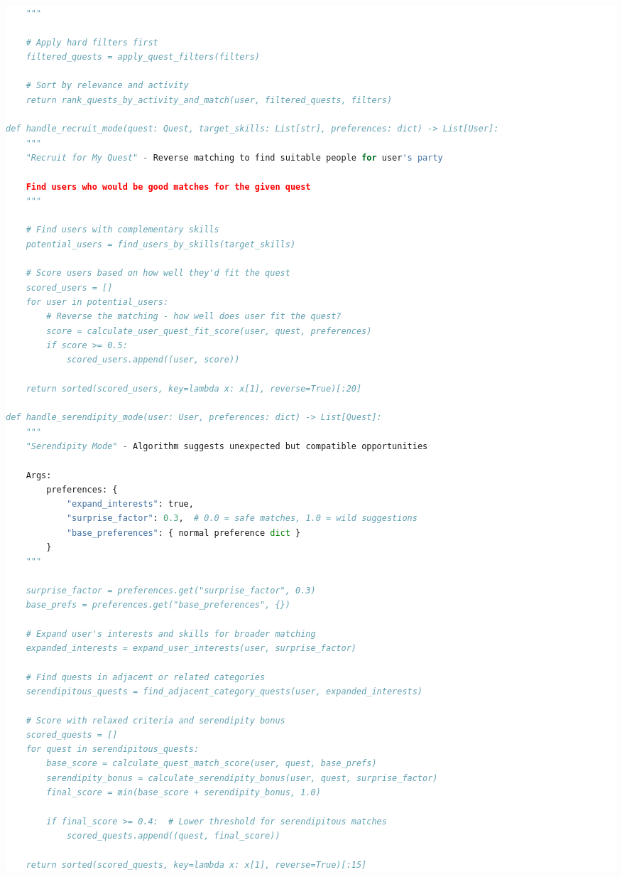 ```python
    """

    # Apply hard filters first
    filtered_quests = apply_quest_filters(filters)

    # Sort by relevance and activity
    return rank_quests_by_activity_and_match(user, filtered_quests, filters)

def handle_recruit_mode(quest: Quest, target_skills: List[str], preferences: dict) -> List[User]:
    """
    "Recruit for My Quest" - Reverse matching to find suitable people for user's party

    Find users who would be good matches for the given quest
    """

    # Find users with complementary skills
    potential_users = find_users_by_skills(target_skills)

    # Score users based on how well they'd fit the quest
    scored_users = []
    for user in potential_users:
        # Reverse the matching - how well does user fit the quest?
        score = calculate_user_quest_fit_score(user, quest, preferences)
        if score >= 0.5:
            scored_users.append((user, score))

    return sorted(scored_users, key=lambda x: x[1], reverse=True)[:20]

def handle_serendipity_mode(user: User, preferences: dict) -> List[Quest]:
    """
    "Serendipity Mode" - Algorithm suggests unexpected but compatible opportunities

    Args:
        preferences: {
            "expand_interests": true,
            "surprise_factor": 0.3,  # 0.0 = safe matches, 1.0 = wild suggestions
            "base_preferences": { normal preference dict }
        }
    """

    surprise_factor = preferences.get("surprise_factor", 0.3)
    base_prefs = preferences.get("base_preferences", {})

    # Expand user's interests and skills for broader matching
    expanded_interests = expand_user_interests(user, surprise_factor)

    # Find quests in adjacent or related categories
    serendipitous_quests = find_adjacent_category_quests(user, expanded_interests)

    # Score with relaxed criteria and serendipity bonus
    scored_quests = []
    for quest in serendipitous_quests:
        base_score = calculate_quest_match_score(user, quest, base_prefs)
        serendipity_bonus = calculate_serendipity_bonus(user, quest, surprise_factor)
        final_score = min(base_score + serendipity_bonus, 1.0)

        if final_score >= 0.4:  # Lower threshold for serendipitous matches
            scored_quests.append((quest, final_score))

    return sorted(scored_quests, key=lambda x: x[1], reverse=True)[:15]
```
